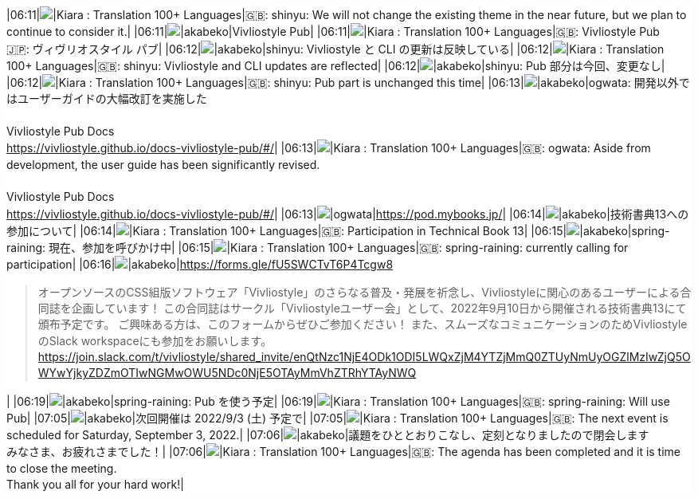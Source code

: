 |06:11|![](https://avatars.slack-edge.com/2021-08-02/2324149410423_2aa7423c4133ecb9f168_72.png)|Kiara : Translation 100+ Languages|🇬🇧: shinyu: We will not change the existing theme in the near future, but we plan to continue to consider it.|
|06:11|![](https://avatars.slack-edge.com/2019-05-15/624511073651_25909952cd7a069ceed2_72.png)|akabeko|Vivliostyle Pub|
|06:11|![](https://avatars.slack-edge.com/2021-08-02/2324149410423_2aa7423c4133ecb9f168_72.png)|Kiara : Translation 100+ Languages|🇬🇧: Vivliostyle Pub<br>🇯🇵: ヴィヴリオスタイル パブ|
|06:12|![](https://avatars.slack-edge.com/2019-05-15/624511073651_25909952cd7a069ceed2_72.png)|akabeko|shinyu: Vivliostyle と CLI の更新は反映している|
|06:12|![](https://avatars.slack-edge.com/2021-08-02/2324149410423_2aa7423c4133ecb9f168_72.png)|Kiara : Translation 100+ Languages|🇬🇧: shinyu: Vivliostyle and CLI updates are reflected|
|06:12|![](https://avatars.slack-edge.com/2019-05-15/624511073651_25909952cd7a069ceed2_72.png)|akabeko|shinyu: Pub 部分は今回、変更なし|
|06:12|![](https://avatars.slack-edge.com/2021-08-02/2324149410423_2aa7423c4133ecb9f168_72.png)|Kiara : Translation 100+ Languages|🇬🇧: shinyu: Pub part is unchanged this time|
|06:13|![](https://avatars.slack-edge.com/2019-05-15/624511073651_25909952cd7a069ceed2_72.png)|akabeko|ogwata: 開発以外ではユーザーガイドの大幅改訂を実施した<br><br>Vivliostyle Pub Docs<br><https://vivliostyle.github.io/docs-vivliostyle-pub/#/>|
|06:13|![](https://avatars.slack-edge.com/2021-08-02/2324149410423_2aa7423c4133ecb9f168_72.png)|Kiara : Translation 100+ Languages|🇬🇧: ogwata: Aside from development, the user guide has been significantly revised.<br><br>Vivliostyle Pub Docs<br><https://vivliostyle.github.io/docs-vivliostyle-pub/#/>|
|06:13|![](https://avatars.slack-edge.com/2019-11-22/845042642576_070441337abaca9fb7b3_72.png)|ogwata|<https://pod.mybooks.jp/>|
|06:14|![](https://avatars.slack-edge.com/2019-05-15/624511073651_25909952cd7a069ceed2_72.png)|akabeko|技術書典13への参加について|
|06:14|![](https://avatars.slack-edge.com/2021-08-02/2324149410423_2aa7423c4133ecb9f168_72.png)|Kiara : Translation 100+ Languages|🇬🇧: Participation in Technical Book 13|
|06:15|![](https://avatars.slack-edge.com/2019-05-15/624511073651_25909952cd7a069ceed2_72.png)|akabeko|spring-raining: 現在、参加を呼びかけ中|
|06:15|![](https://avatars.slack-edge.com/2021-08-02/2324149410423_2aa7423c4133ecb9f168_72.png)|Kiara : Translation 100+ Languages|🇬🇧: spring-raining: currently calling for participation|
|06:16|![](https://avatars.slack-edge.com/2019-05-15/624511073651_25909952cd7a069ceed2_72.png)|akabeko|<https://forms.gle/fU5SWCTvT6P4Tcgw8><br><blockquote>オープンソースのCSS組版ソフトウェア「Vivliostyle」のさらなる普及・発展を祈念し、Vivliostyleに関心のあるユーザーによる合同誌を企画しています！ この合同誌はサークル「Vivliostyleユーザー会」として、2022年9月10日から開催される技術書典13にて頒布予定です。 ご興味ある方は、このフォームからぜひご参加ください！ また、スムーズなコミュニケーションのためVivliostyleのSlack workspaceにも参加をお願いします。 <https://join.slack.com/t/vivliostyle/shared_invite/enQtNzc1NjE4ODk1ODI5LWQxZjM4YTZjMmQ0ZTUyNmUyOGZlMzIwZjQ5OWYwYjkyZDZmOTIwNGMwOWU5NDc0NjE5OTAyMmVhZTRhYTAyNWQ></blockquote>|
|06:19|![](https://avatars.slack-edge.com/2019-05-15/624511073651_25909952cd7a069ceed2_72.png)|akabeko|spring-raining: Pub を使う予定|
|06:19|![](https://avatars.slack-edge.com/2021-08-02/2324149410423_2aa7423c4133ecb9f168_72.png)|Kiara : Translation 100+ Languages|🇬🇧: spring-raining: Will use Pub|
|07:05|![](https://avatars.slack-edge.com/2019-05-15/624511073651_25909952cd7a069ceed2_72.png)|akabeko|次回開催は 2022/9/3 (土) 予定で|
|07:05|![](https://avatars.slack-edge.com/2021-08-02/2324149410423_2aa7423c4133ecb9f168_72.png)|Kiara : Translation 100+ Languages|🇬🇧: The next event is scheduled for Saturday, September 3, 2022.|
|07:06|![](https://avatars.slack-edge.com/2019-05-15/624511073651_25909952cd7a069ceed2_72.png)|akabeko|議題をひととおりこなし、定刻となりましたので閉会します<br>みなさま、お疲れさまでした！|
|07:06|![](https://avatars.slack-edge.com/2021-08-02/2324149410423_2aa7423c4133ecb9f168_72.png)|Kiara : Translation 100+ Languages|🇬🇧: The agenda has been completed and it is time to close the meeting.<br>Thank you all for your hard work!|

